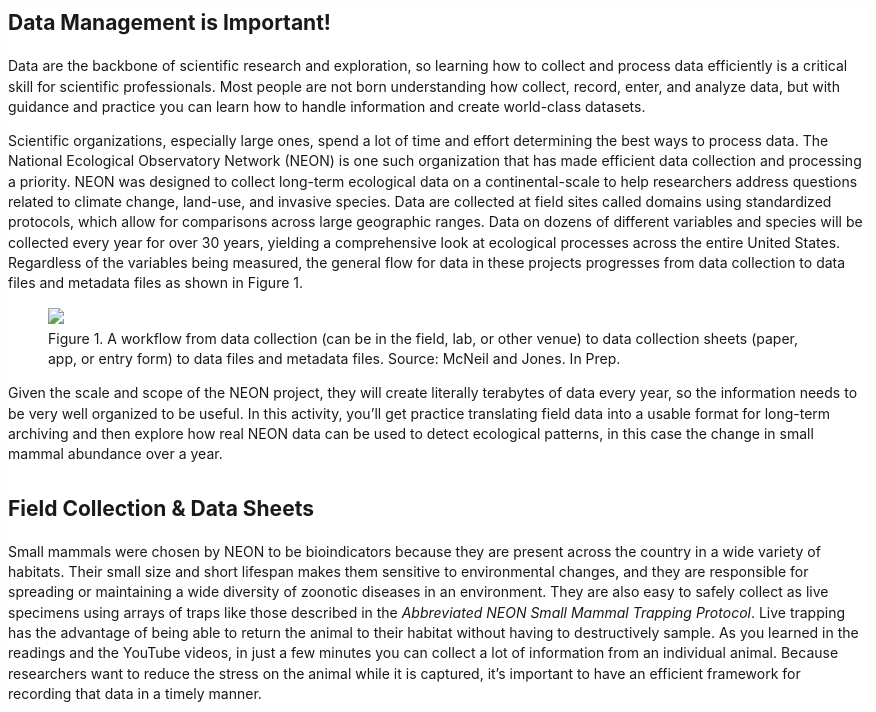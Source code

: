 ## Data Management is Important!

Data are the backbone of scientific research and exploration, so learning how to 
collect and process data efficiently is a critical skill for scientific 
professionals. Most people are not born understanding how collect, record, 
enter, and analyze data, but with guidance and practice you can learn how to 
handle information and create world-class datasets. 

Scientific organizations, especially large ones, spend a lot of time and effort 
determining the best ways to process data. The National Ecological Observatory 
Network (NEON) is one such organization that has made efficient data collection 
and processing a priority. NEON was designed to collect long-term ecological 
data on a continental-scale to help researchers address questions related to 
climate change, land-use, and invasive species. Data are collected at field 
sites called domains using standardized protocols, which allow for comparisons 
across large geographic ranges. Data on dozens of different variables and 
species will be collected every year for over 30 years, yielding a comprehensive 
look at ecological processes across the entire United States. Regardless of the 
variables being measured, the general flow for data in these projects progresses 
from data collection to data files and metadata files as shown in Figure 1. 


<figure>
	<a href="{{ site.baseurl }}/images/tm-data-managment-sm-mammal/data-flow.png">
	<img src="{{ site.baseurl }}/images/tm-data-managment-sm-mammal/data-flow.png"></a>
	<figcaption> Figure 1. A workflow from data collection (can be in the field, lab, or other 
venue) to data collection sheets (paper, app, or entry form) to data files and 
metadata files. Source: McNeil and Jones. In Prep.   
	</figcaption>
</figure>


Given the scale and scope of the NEON project, they will create literally terabytes 
of data every year, so the information needs to be very well organized to be 
useful. In this activity, you’ll get practice translating field data into a 
usable format for long-term archiving and then explore how real NEON data can be 
used to detect ecological patterns, in this case the change in small mammal 
abundance over a year.

## Field Collection & Data Sheets

Small mammals were chosen by NEON to be bioindicators because they are present 
across the country in a wide variety of habitats. Their small size and short 
lifespan makes them sensitive to environmental changes, and they are responsible 
for spreading or maintaining a wide diversity of zoonotic diseases in an 
environment. They are also easy to safely collect as live specimens using arrays 
of traps like those described in the *Abbreviated NEON Small Mammal Trapping 
Protocol*. Live trapping has the advantage of being able to return the animal to 
their habitat without having to destructively sample. As you learned in the 
readings and the YouTube videos, in just a few minutes you can collect a lot of 
information from an individual animal. Because researchers want to reduce the 
stress on the animal while it is captured, it’s important to have an efficient 
framework for recording that data in a timely manner. 
